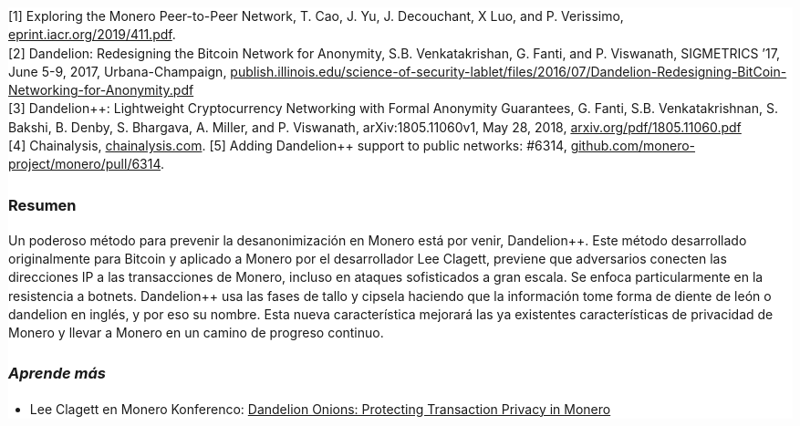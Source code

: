 [1] Exploring the Monero Peer-to-Peer Network, T. Cao, J. Yu, J. Decouchant, X Luo, and P. Verissimo, [eprint.iacr.org/2019/411.pdf](https://eprint.iacr.org/2019/411.pdf).  
[2] Dandelion: Redesigning the Bitcoin Network for Anonymity, S.B. Venkatakrishan, G. Fanti, and P. Viswanath, SIGMETRICS ’17, June 5-9, 2017, Urbana-Champaign, [publish.illinois.edu/science-of-security-lablet/files/2016/07/Dandelion-Redesigning-BitCoin-Networking-for-Anonymity.pdf](http://publish.illinois.edu/science-of-security-lablet/files/2016/07/Dandelion-Redesigning-BitCoin-Networking-for-Anonymity.pdf)  
[3] Dandelion++: Lightweight Cryptocurrency Networking with Formal Anonymity Guarantees, G. Fanti, S.B. Venkatakrishnan, S. Bakshi, B. Denby, S. Bhargava, A. Miller, and P. Viswanath, arXiv:1805.11060v1, May 28, 2018, [arxiv.org/pdf/1805.11060.pdf](https://arxiv.org/pdf/1805.11060.pdf)  
[4] Chainalysis, [chainalysis.com](https://www.chainalysis.com/).
[5] Adding Dandelion++ support to public networks: #6314, [github.com/monero-project/monero/pull/6314](https://github.com/monero-project/monero/pull/6314).  

### Resumen

Un poderoso método para prevenir la desanonimización en Monero está por venir, Dandelion++. Este método desarrollado originalmente para Bitcoin y aplicado a Monero por el desarrollador Lee Clagett, previene que adversarios conecten las direcciones IP a las transacciones de Monero, incluso en ataques sofisticados a gran escala. Se enfoca particularmente en la resistencia a botnets. Dandelion++ usa las fases de tallo y cipsela haciendo que la información tome forma de diente de león o dandelion en inglés, y por eso su nombre. Esta nueva característica mejorará las ya existentes características de privacidad de Monero y llevar a Monero en un camino de progreso continuo. 

### _Aprende más_

- Lee Clagett en Monero Konferenco: [Dandelion Onions: Protecting Transaction Privacy in Monero](https://www.monerooutreach.org/monero-konferenco/lee-clagett.html)